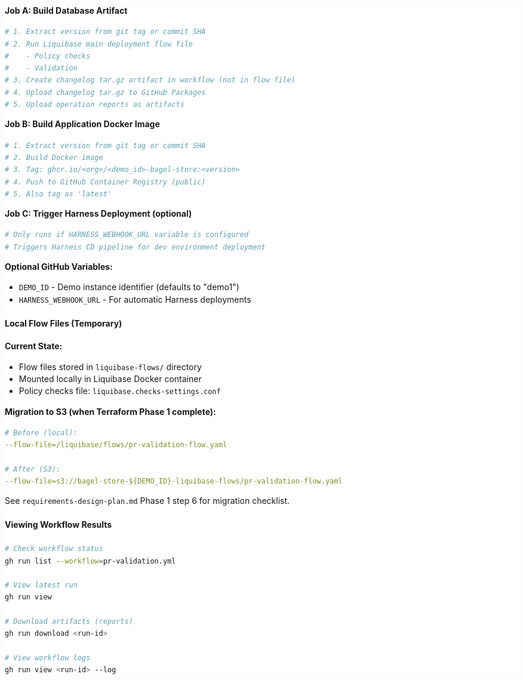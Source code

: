 **Job A: Build Database Artifact**
```bash
# 1. Extract version from git tag or commit SHA
# 2. Run Liquibase main deployment flow file
#    - Policy checks
#    - Validation
# 3. Create changelog tar.gz artifact in workflow (not in flow file)
# 4. Upload changelog tar.gz to GitHub Packages
# 5. Upload operation reports as artifacts
```

**Job B: Build Application Docker Image**
```bash
# 1. Extract version from git tag or commit SHA
# 2. Build Docker image
# 3. Tag: ghcr.io/<org>/<demo_id>-bagel-store:<version>
# 4. Push to GitHub Container Registry (public)
# 5. Also tag as 'latest'
```

**Job C: Trigger Harness Deployment (optional)**
```bash
# Only runs if HARNESS_WEBHOOK_URL variable is configured
# Triggers Harness CD pipeline for dev environment deployment
```

**Optional GitHub Variables:**
- `DEMO_ID` - Demo instance identifier (defaults to "demo1")
- `HARNESS_WEBHOOK_URL` - For automatic Harness deployments

#### Local Flow Files (Temporary)
**Current State:**
- Flow files stored in `liquibase-flows/` directory
- Mounted locally in Liquibase Docker container
- Policy checks file: `liquibase.checks-settings.conf`

**Migration to S3 (when Terraform Phase 1 complete):**
```yaml
# Before (local):
--flow-file=/liquibase/flows/pr-validation-flow.yaml

# After (S3):
--flow-file=s3://bagel-store-${DEMO_ID}-liquibase-flows/pr-validation-flow.yaml
```

See `requirements-design-plan.md` Phase 1 step 6 for migration checklist.

#### Viewing Workflow Results
```bash
# Check workflow status
gh run list --workflow=pr-validation.yml

# View latest run
gh run view

# Download artifacts (reports)
gh run download <run-id>

# View workflow logs
gh run view <run-id> --log
```
